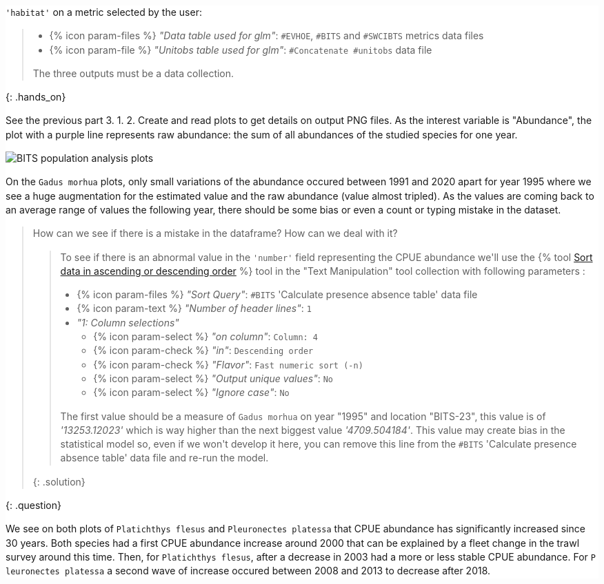    ```'habitat'``` on a metric selected by the user:
>  - {% icon param-files %} *"Data table used for glm"*: `#EVHOE`, `#BITS` and `#SWCIBTS` metrics data files
>  - {% icon param-file %} *"Unitobs table used for glm"*: `#Concatenate #unitobs` data file
>
> The three outputs must be a data collection.
>
{: .hands_on}

See the previous part 3. 1. 2. Create and read plots to get details on output PNG files.
As the interest variable is "Abundance", the plot with a purple line represents raw abundance: the sum of
all abundances of the studied species for one year.

![BITS population analysis plots](../../images/PAMPA-toolsuite-tutorial/BITS.png "BITS population analysis plots")

On the `Gadus morhua` plots, only small variations of the abundance occured between 1991 and 2020 apart for year 1995
where we see a huge augmentation for the estimated value and the raw abundance (value almost tripled). As the values
are coming back to an average range of values the following year, there should be some bias or even a count or
typing mistake in the dataset.

> <question-title></question-title>
> How can we see if there is a mistake in the dataframe? How can we deal with it?
>
> > <solution-title></solution-title>
> > To see if there is an abnormal value in the ```'number'``` field representing the CPUE abundance we'll use
> > the {% tool [Sort data in ascending or descending order](toolshed.g2.bx.psu.edu/repos/bgruening/text_processing/tp_sort_header_tool/1.1.1) %}
> > tool in the "Text Manipulation" tool collection with following parameters :
> >  - {% icon param-files %} *"Sort Query"*: `#BITS` 'Calculate presence absence table' data file
> >  - {% icon param-text %} *"Number of header lines"*: `1`
> >  - *"1: Column selections"*
> >    - {% icon param-select %} *"on column"*: `Column: 4`
> >    - {% icon param-check %} *"in"*: `Descending order`
> >    - {% icon param-check %} *"Flavor"*: `Fast numeric sort (-n)`
> >    - {% icon param-select %} *"Output unique values"*: `No`
> >    - {% icon param-select %} *"Ignore case"*: `No`
> >
> > The first value should be a measure of `Gadus morhua` on year "1995" and location "BITS-23", this
> > value is of *'13253.12023'* which is way higher than the next biggest value *'4709.504184'*.
> > This value may create bias in the statistical model so, even if we won't develop it here, you can
> > remove this line from the `#BITS` 'Calculate presence absence table' data file and re-run the model.
> >
> {: .solution}
>
{: .question}

We see on both plots of `Platichthys flesus` and `Pleuronectes platessa` that CPUE abundance has significantly increased
since 30 years. Both species had a first CPUE abundance increase around 2000 that can be explained by a fleet change in
the trawl survey around this time. Then, for `Platichthys flesus`, after a decrease in 2003 had a more or less stable
CPUE abundance. For `Pleuronectes platessa` a second wave of increase occured between 2008 and 2013 to decrease after 2018.

   ```